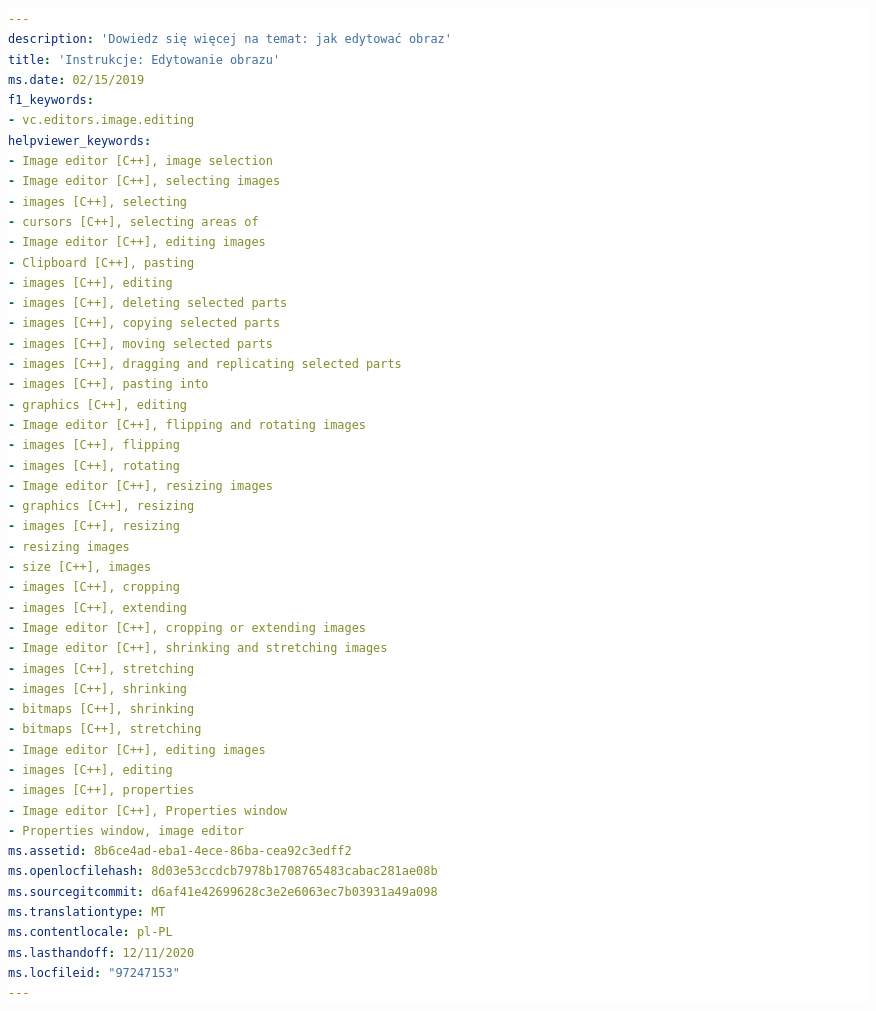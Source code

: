 ```yaml
---
description: 'Dowiedz się więcej na temat: jak edytować obraz'
title: 'Instrukcje: Edytowanie obrazu'
ms.date: 02/15/2019
f1_keywords:
- vc.editors.image.editing
helpviewer_keywords:
- Image editor [C++], image selection
- Image editor [C++], selecting images
- images [C++], selecting
- cursors [C++], selecting areas of
- Image editor [C++], editing images
- Clipboard [C++], pasting
- images [C++], editing
- images [C++], deleting selected parts
- images [C++], copying selected parts
- images [C++], moving selected parts
- images [C++], dragging and replicating selected parts
- images [C++], pasting into
- graphics [C++], editing
- Image editor [C++], flipping and rotating images
- images [C++], flipping
- images [C++], rotating
- Image editor [C++], resizing images
- graphics [C++], resizing
- images [C++], resizing
- resizing images
- size [C++], images
- images [C++], cropping
- images [C++], extending
- Image editor [C++], cropping or extending images
- Image editor [C++], shrinking and stretching images
- images [C++], stretching
- images [C++], shrinking
- bitmaps [C++], shrinking
- bitmaps [C++], stretching
- Image editor [C++], editing images
- images [C++], editing
- images [C++], properties
- Image editor [C++], Properties window
- Properties window, image editor
ms.assetid: 8b6ce4ad-eba1-4ece-86ba-cea92c3edff2
ms.openlocfilehash: 8d03e53ccdcb7978b1708765483cabac281ae08b
ms.sourcegitcommit: d6af41e42699628c3e2e6063ec7b03931a49a098
ms.translationtype: MT
ms.contentlocale: pl-PL
ms.lasthandoff: 12/11/2020
ms.locfileid: "97247153"
---
```
